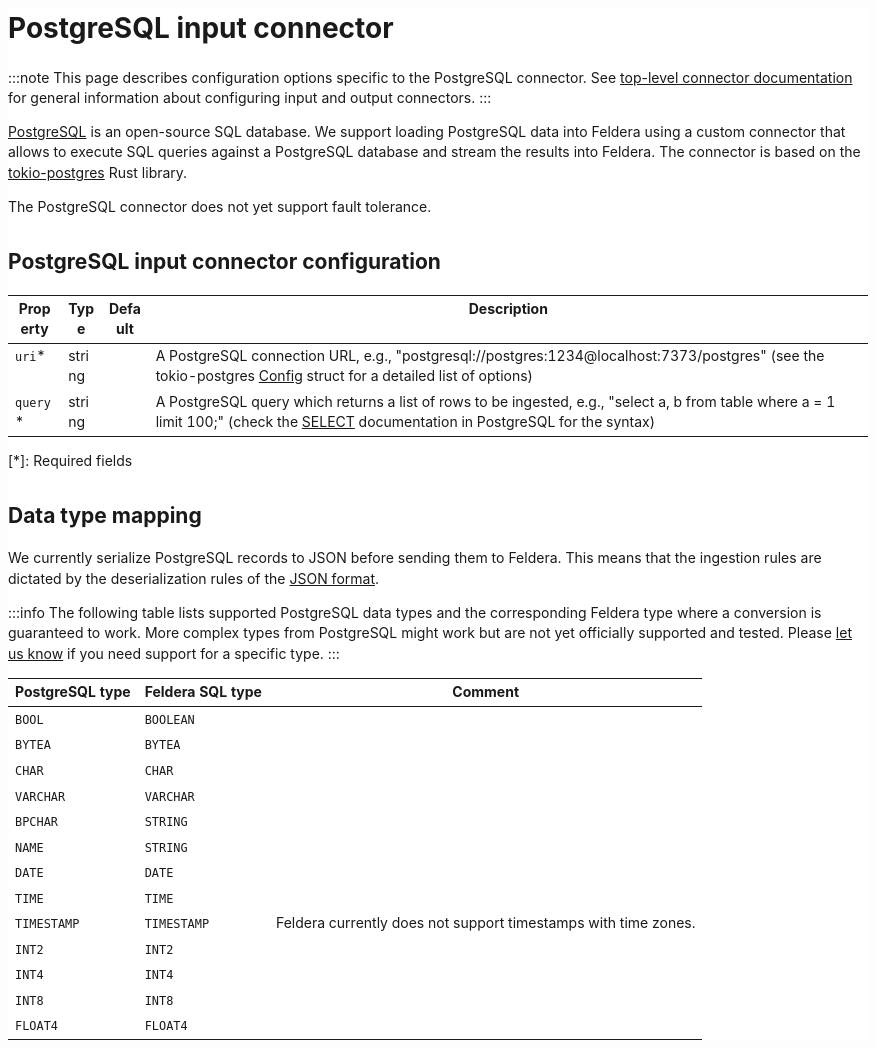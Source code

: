 # PostgreSQL input connector

:::note
This page describes configuration options specific to the PostgreSQL connector.
See [top-level connector documentation](/connectors/) for general information
about configuring input and output connectors.
:::

[PostgreSQL](https://postgresql.org/) is an open-source SQL database.
We support loading PostgreSQL data into Feldera using a custom connector that
allows to execute SQL queries against a PostgreSQL database and stream the
results into Feldera. The connector is based on the [tokio-postgres](https://docs.rs/tokio-postgres/) Rust library.

The PostgreSQL connector does not yet support fault tolerance.

## PostgreSQL input connector configuration

| Property | Type   | Default    | Description                                                                                                                                                                                                                                     |
|----------|--------|------------|-------------------------------------------------------------------------------------------------------------------------------------------------------------------------------------------------------------------------------------------------|
| `uri`*   | string |            | A PostgreSQL connection URL, e.g., "postgresql://postgres:1234@localhost:7373/postgres" (see the tokio-postgres [Config](https://docs.rs/tokio-postgres/0.7.12/tokio_postgres/config/struct.Config.html) struct for a detailed list of options) |
| `query`* | string |            | A PostgreSQL query which returns a list of rows to be ingested, e.g., "select a, b from table where a = 1 limit 100;" (check the [SELECT](https://www.postgresql.org/docs/current/sql-select.html) documentation in PostgreSQL for the syntax)  |


[*]: Required fields

## Data type mapping

We currently serialize PostgreSQL records to JSON before sending them to Feldera. This means that the ingestion rules are
dictated by the deserialization rules of the [JSON format](formats/json.md).

:::info
The following table lists supported PostgreSQL data types and the corresponding Feldera type where a conversion is guaranteed to work.
More complex types from PostgreSQL might work but are not yet officially supported and tested.
Please [let us know](https://github.com/feldera/feldera/issues) if you need support for a specific type.
:::

| PostgreSQL type | Feldera SQL type | Comment                                                        |
|-----------------|------------------|----------------------------------------------------------------|
| `BOOL`          | `BOOLEAN`        |                                                                |
| `BYTEA`         | `BYTEA`          |                                                                |
| `CHAR`          | `CHAR`           |                                                                |
| `VARCHAR`       | `VARCHAR`        |                                                                |
| `BPCHAR`        | `STRING`         |                                                                |
| `NAME`          | `STRING`         |                                                                |
| `DATE`          | `DATE`           |                                                                |
| `TIME`          | `TIME`           |                                                                |
| `TIMESTAMP`     | `TIMESTAMP`      | Feldera currently does not support timestamps with time zones. |
| `INT2`          | `INT2`           |                                                                |
| `INT4`          | `INT4`           |                                                                |
| `INT8`          | `INT8`           |                                                                |
| `FLOAT4`        | `FLOAT4`         |                                                                |
